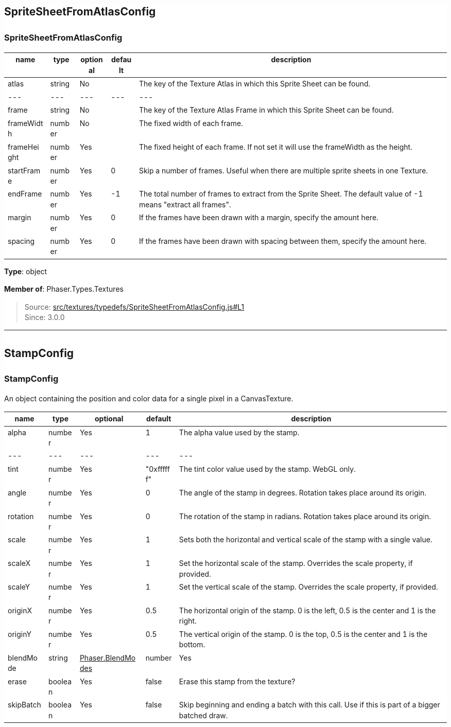 ## SpriteSheetFromAtlasConfig

### <static> SpriteSheetFromAtlasConfig

| name | type | optional | default | description |
| --- | --- | --- | --- | --- |
| atlas | string | No |  | The key of the Texture Atlas in which this Sprite Sheet can be found. |
| --- | --- | --- | --- | --- |
| frame | string | No |  | The key of the Texture Atlas Frame in which this Sprite Sheet can be found. |
| frameWidth | number | No |  | The fixed width of each frame. |
| frameHeight | number | Yes |  | The fixed height of each frame. If not set it will use the frameWidth as the height. |
| startFrame | number | Yes | 0 | Skip a number of frames. Useful when there are multiple sprite sheets in one Texture. |
| endFrame | number | Yes | -1 | The total number of frames to extract from the Sprite Sheet. The default value of -1 means "extract all frames". |
| margin | number | Yes | 0 | If the frames have been drawn with a margin, specify the amount here. |
| spacing | number | Yes | 0 | If the frames have been drawn with spacing between them, specify the amount here. |

**Type**: object

**Member of**: Phaser.Types.Textures

> Source: [src/textures/typedefs/SpriteSheetFromAtlasConfig.js#L1](https://github.com/phaserjs/phaser/blob/v3.87.0/src/textures/typedefs/SpriteSheetFromAtlasConfig.js#L1)  
> Since: 3.0.0

---

## StampConfig

### <static> StampConfig

An object containing the position and color data for a single pixel in a CanvasTexture.

| name | type | optional | default | description |
| --- | --- | --- | --- | --- |
| alpha | number | Yes | 1 | The alpha value used by the stamp. |
| --- | --- | --- | --- | --- |
| tint | number | Yes | "0xffffff" | The tint color value used by the stamp. WebGL only. |
| angle | number | Yes | 0 | The angle of the stamp in degrees. Rotation takes place around its origin. |
| rotation | number | Yes | 0 | The rotation of the stamp in radians. Rotation takes place around its origin. |
| scale | number | Yes | 1 | Sets both the horizontal and vertical scale of the stamp with a single value. |
| scaleX | number | Yes | 1 | Set the horizontal scale of the stamp. Overrides the scale property, if provided. |
| scaleY | number | Yes | 1 | Set the vertical scale of the stamp. Overrides the scale property, if provided. |
| originX | number | Yes | 0.5 | The horizontal origin of the stamp. 0 is the left, 0.5 is the center and 1 is the right. |
| originY | number | Yes | 0.5 | The vertical origin of the stamp. 0 is the top, 0.5 is the center and 1 is the bottom. |
| blendMode | string | [Phaser.BlendModes](../namespace/blendmodes.md) | number | Yes | 0 |
| erase | boolean | Yes | false | Erase this stamp from the texture? |
| skipBatch | boolean | Yes | false | Skip beginning and ending a batch with this call. Use if this is part of a bigger batched draw. |

